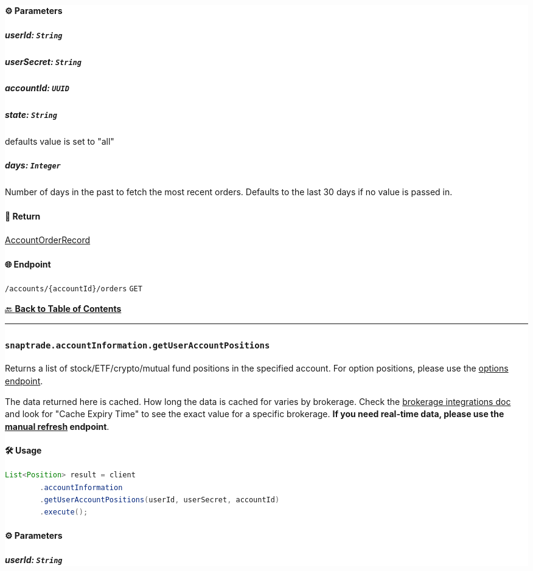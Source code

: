 #### ⚙️ Parameters<a id="⚙️-parameters"></a>

##### userId: `String`<a id="userid-string"></a>

##### userSecret: `String`<a id="usersecret-string"></a>

##### accountId: `UUID`<a id="accountid-uuid"></a>

##### state: `String`<a id="state-string"></a>

defaults value is set to \"all\"

##### days: `Integer`<a id="days-integer"></a>

Number of days in the past to fetch the most recent orders. Defaults to the last 30 days if no value is passed in.

#### 🔄 Return<a id="🔄-return"></a>

[AccountOrderRecord](./src/main/java/com/konfigthis/client/model/AccountOrderRecord.java)

#### 🌐 Endpoint<a id="🌐-endpoint"></a>

`/accounts/{accountId}/orders` `GET`

[🔙 **Back to Table of Contents**](#table-of-contents)

---


### `snaptrade.accountInformation.getUserAccountPositions`<a id="snaptradeaccountinformationgetuseraccountpositions"></a>

Returns a list of stock/ETF/crypto/mutual fund positions in the specified account. For option positions, please use the [options endpoint](/reference/Options/Options_listOptionHoldings).

The data returned here is cached. How long the data is cached for varies by brokerage. Check the [brokerage integrations doc](https://snaptrade.notion.site/66793431ad0b416489eaabaf248d0afb?v=d16c4c97b8d5438bbb2d8581ac53b11e) and look for "Cache Expiry Time" to see the exact value for a specific brokerage. **If you need real-time data, please use the [manual refresh](/reference/Connections/Connections_refreshBrokerageAuthorization) endpoint**.


#### 🛠️ Usage<a id="🛠️-usage"></a>

```java
List<Position> result = client
        .accountInformation
        .getUserAccountPositions(userId, userSecret, accountId)
        .execute();
```

#### ⚙️ Parameters<a id="⚙️-parameters"></a>

##### userId: `String`<a id="userid-string"></a>
